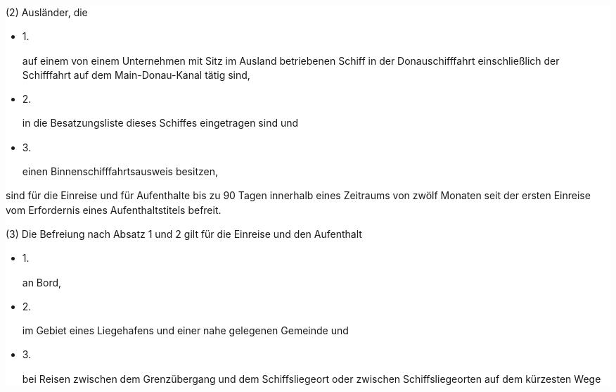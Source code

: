 </div>

<div class="jurAbsatz">

(2) Ausländer, die

  - 1\.
    
    <div style="">
    
    auf einem von einem Unternehmen mit Sitz im Ausland betriebenen
    Schiff in der Donauschifffahrt einschließlich der Schifffahrt auf
    dem Main-Donau-Kanal tätig sind,
    
    </div>

  - 2\.
    
    <div style="">
    
    in die Besatzungsliste dieses Schiffes eingetragen sind und
    
    </div>

  - 3\.
    
    <div style="">
    
    einen Binnenschifffahrtsausweis besitzen,
    
    </div>

sind für die Einreise und für Aufenthalte bis zu 90 Tagen innerhalb
eines Zeitraums von zwölf Monaten seit der ersten Einreise vom
Erfordernis eines Aufenthaltstitels befreit.

</div>

<div class="jurAbsatz">

(3) Die Befreiung nach Absatz 1 und 2 gilt für die Einreise und den
Aufenthalt

  - 1\.
    
    <div style="">
    
    an Bord,
    
    </div>

  - 2\.
    
    <div style="">
    
    im Gebiet eines Liegehafens und einer nahe gelegenen Gemeinde und
    
    </div>

  - 3\.
    
    <div style="">
    
    bei Reisen zwischen dem Grenzübergang und dem Schiffsliegeort oder
    zwischen Schiffsliegeorten auf dem kürzesten Wege
    